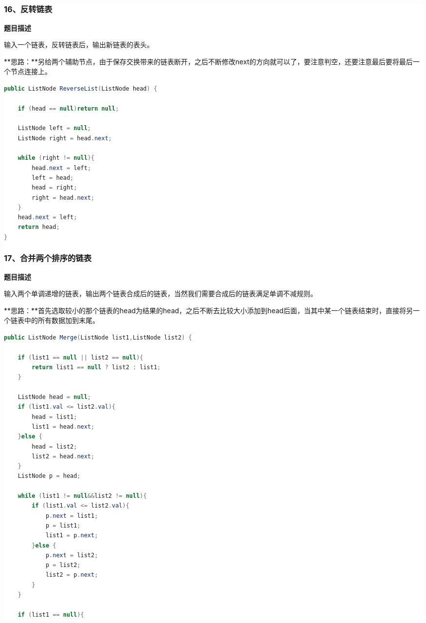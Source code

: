 

### 16、反转链表

**题目描述**

输入一个链表，反转链表后，输出新链表的表头。

**思路：**另给两个辅助节点，由于保存交换带来的链表断开，之后不断修改next的方向就可以了，要注意判空，还要注意最后要将最后一个节点连接上。

```java
public ListNode ReverseList(ListNode head) {

    if (head == null)return null;

    ListNode left = null;
    ListNode right = head.next;

    while (right != null){
        head.next = left;
        left = head;
        head = right;
        right = head.next;
    }
    head.next = left;
    return head;
}
```



### 17、合并两个排序的链表

**题目描述**

输入两个单调递增的链表，输出两个链表合成后的链表，当然我们需要合成后的链表满足单调不减规则。

**思路：**首先选取较小的那个链表的head为结果的head，之后不断去比较大小添加到head后面，当其中某一个链表结束时，直接将另一个链表中的所有数据加到末尾。

```java
public ListNode Merge(ListNode list1,ListNode list2) {

    if (list1 == null || list2 == null){
        return list1 == null ? list2 : list1;
    }

    ListNode head = null;
    if (list1.val <= list2.val){
        head = list1;
        list1 = head.next;
    }else {
        head = list2;
        list2 = head.next;
    }
    ListNode p = head;

    while (list1 != null&&list2 != null){
        if (list1.val <= list2.val){
            p.next = list1;
            p = list1;
            list1 = p.next;
        }else {
            p.next = list2;
            p = list2;
            list2 = p.next;
        }
    }

    if (list1 == null){
```